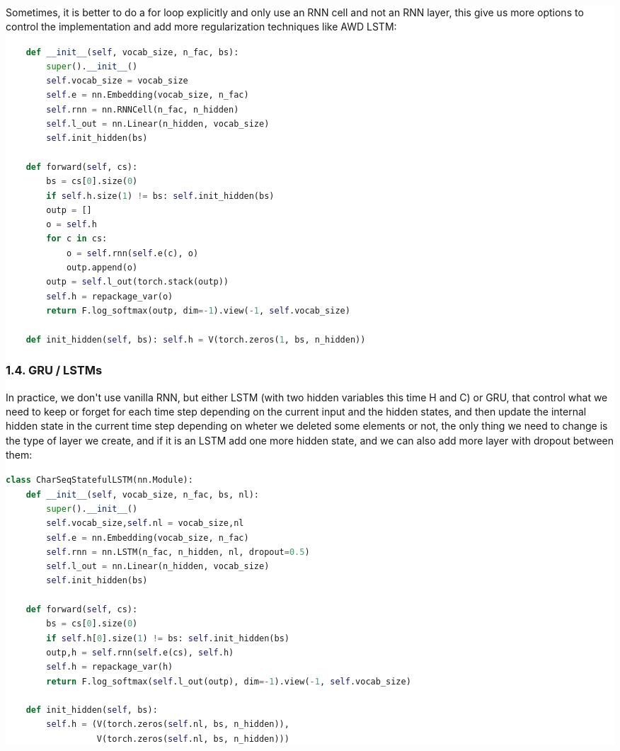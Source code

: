 Sometimes, it is better to do a for loop explicitly and only use an RNN cell and not an RNN layer, this give us more options to control the implementation and add more regularization techniques like AWD LSTM:

```python
    def __init__(self, vocab_size, n_fac, bs):
        super().__init__()
        self.vocab_size = vocab_size
        self.e = nn.Embedding(vocab_size, n_fac)
        self.rnn = nn.RNNCell(n_fac, n_hidden)
        self.l_out = nn.Linear(n_hidden, vocab_size)
        self.init_hidden(bs)

    def forward(self, cs):
        bs = cs[0].size(0)
        if self.h.size(1) != bs: self.init_hidden(bs)
        outp = []
        o = self.h
        for c in cs:
            o = self.rnn(self.e(c), o)
            outp.append(o)
        outp = self.l_out(torch.stack(outp))
        self.h = repackage_var(o)
        return F.log_softmax(outp, dim=-1).view(-1, self.vocab_size)

    def init_hidden(self, bs): self.h = V(torch.zeros(1, bs, n_hidden))
```

###  1.4. <a name='GRULSTMs'></a>GRU / LSTMs

In practice, we don't use vanilla RNN, but either LSTM (with two hidden variables this time H and C) or GRU, that control what we need to keep or forget for each time step depending on the current input and the hidden states, and then update the internal hidden state in the current time step depending on wheter we deleted some elements or not, the only thing we need to change is the type of layer we create, and if it is an LSTM add one more hidden state, and we can also add more layer with dropout between them:

```python
class CharSeqStatefulLSTM(nn.Module):
    def __init__(self, vocab_size, n_fac, bs, nl):
        super().__init__()
        self.vocab_size,self.nl = vocab_size,nl
        self.e = nn.Embedding(vocab_size, n_fac)
        self.rnn = nn.LSTM(n_fac, n_hidden, nl, dropout=0.5)
        self.l_out = nn.Linear(n_hidden, vocab_size)
        self.init_hidden(bs)

    def forward(self, cs):
        bs = cs[0].size(0)
        if self.h[0].size(1) != bs: self.init_hidden(bs)
        outp,h = self.rnn(self.e(cs), self.h)
        self.h = repackage_var(h)
        return F.log_softmax(self.l_out(outp), dim=-1).view(-1, self.vocab_size)

    def init_hidden(self, bs):
        self.h = (V(torch.zeros(self.nl, bs, n_hidden)),
                  V(torch.zeros(self.nl, bs, n_hidden)))
```
